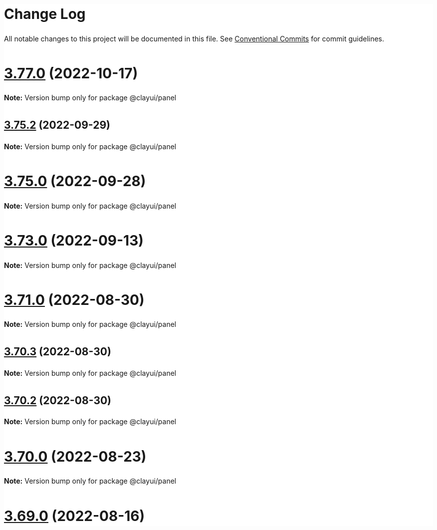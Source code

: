 # Change Log

All notable changes to this project will be documented in this file.
See [Conventional Commits](https://conventionalcommits.org) for commit guidelines.

# [3.77.0](https://github.com/liferay/clay/compare/v3.76.0...v3.77.0) (2022-10-17)

**Note:** Version bump only for package @clayui/panel

## [3.75.2](https://github.com/liferay/clay/compare/v3.75.1...v3.75.2) (2022-09-29)

**Note:** Version bump only for package @clayui/panel

# [3.75.0](https://github.com/liferay/clay/compare/v3.74.0...v3.75.0) (2022-09-28)

**Note:** Version bump only for package @clayui/panel

# [3.73.0](https://github.com/liferay/clay/compare/v3.72.0...v3.73.0) (2022-09-13)

**Note:** Version bump only for package @clayui/panel

# [3.71.0](https://github.com/liferay/clay/compare/v3.70.3...v3.71.0) (2022-08-30)

**Note:** Version bump only for package @clayui/panel

## [3.70.3](https://github.com/liferay/clay/compare/v3.70.2...v3.70.3) (2022-08-30)

**Note:** Version bump only for package @clayui/panel

## [3.70.2](https://github.com/liferay/clay/compare/v3.70.1...v3.70.2) (2022-08-30)

**Note:** Version bump only for package @clayui/panel

# [3.70.0](https://github.com/liferay/clay/compare/v3.69.0...v3.70.0) (2022-08-23)

**Note:** Version bump only for package @clayui/panel

# [3.69.0](https://github.com/liferay/clay/compare/v3.68.0...v3.69.0) (2022-08-16)
